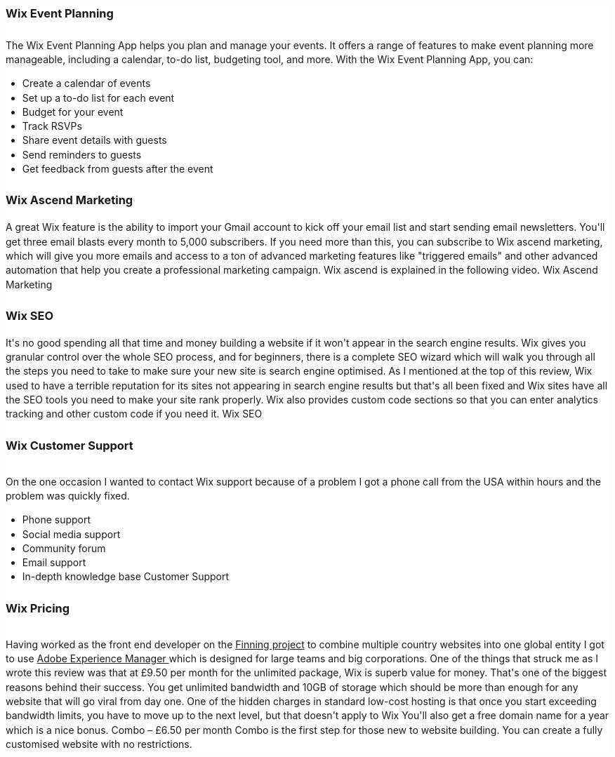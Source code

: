 ### Wix Event Planning
### 
The Wix Event Planning App helps you plan and manage your events. It offers a range of features to make event planning more manageable, including a calendar, to-do list, budgeting tool, and more.
With the Wix Event Planning App, you can:
 * Create a calendar of events
 * Set up a to-do list for each event
 * Budget for your event
 * Track RSVPs
 * Share event details with guests
 * Send reminders to guests
 * Get feedback from guests after the event
### Wix Ascend Marketing

A great Wix feature is the ability to import your Gmail account to kick off your email list and start sending email newsletters. You'll get three email blasts every month to 5,000 subscribers.
If you need more than this, you can subscribe to Wix ascend marketing, which will give you more emails and access to a ton of advanced marketing features like "triggered emails" and other advanced automation that help you create a professional marketing campaign.
Wix ascend is explained in the following video.
Wix Ascend Marketing
### Wix SEO

It's no good spending all that time and money building a website if it won't appear in the search engine results.
Wix gives you granular control over the whole SEO process, and for beginners, there is a complete SEO wizard which will walk you through all the steps you need to take to make sure your new site is search engine optimised.
As I mentioned at the top of this review, Wix used to have a terrible reputation for its sites not appearing in search engine results but that's all been fixed and Wix sites have all the SEO tools you need to make your site rank properly.
Wix also provides custom code sections so that you can enter analytics tracking and other custom code if you need it.
Wix SEO
### Wix Customer Support

## 
On the one occasion I wanted to contact Wix support because of a problem I got a phone call from the USA within hours and the problem was quickly fixed.
 * Phone support
 * Social media support
 * Community forum
 * Email support
 * In-depth knowledge base
Customer Support
### Wix Pricing

## 
Having worked as the front end developer on the [Finning project](https://www.finning.com/en_GB.html) to combine multiple country websites into one global entity I got to use [Adobe Experience Manager ](https://business.adobe.com/uk/products/experience-manager/adobe-experience-manager.html)which is designed for large teams and big corporations.
One of the things that struck me as I wrote this review was that at £9.50 per month for the unlimited package, Wix is superb value for money. That's one of the biggest reasons behind their success.
You get unlimited bandwidth and 10GB of storage which should be more than enough for any website that will go viral from day one. One of the hidden charges in standard low-cost hosting is that once you start exceeding bandwidth limits, you have to move up to the next level, but that doesn't apply to Wix
You'll also get a free domain name for a year which is a nice bonus.
Combo – £6.50 per month
Combo is the first step for those new to website building. You can create a fully customised website with no restrictions.